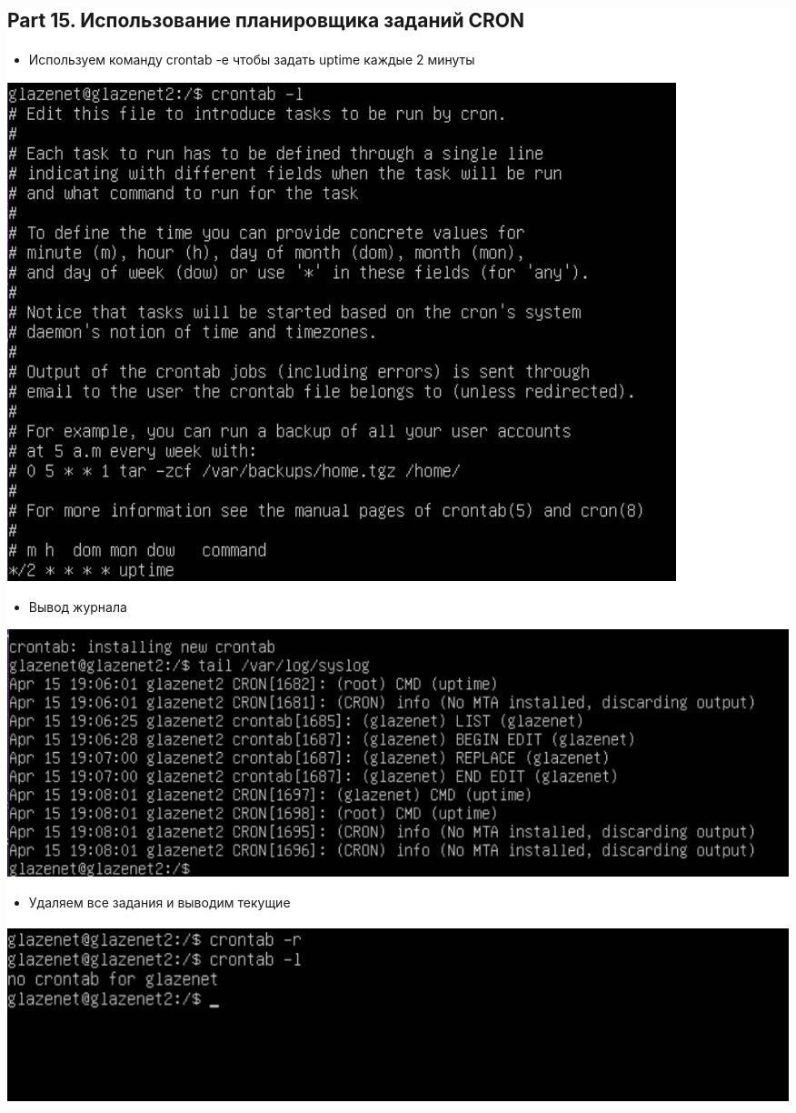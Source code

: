 ## Part 15. Использование планировщика заданий CRON

- Используем команду crontab -e чтобы задать uptime каждые 2 минуты
<img src="img/cron1.png">

- Вывод журнала
<img src="img/cron2.png">

- Удаляем все задания и выводим текущие
<img src="img/cron3.png">